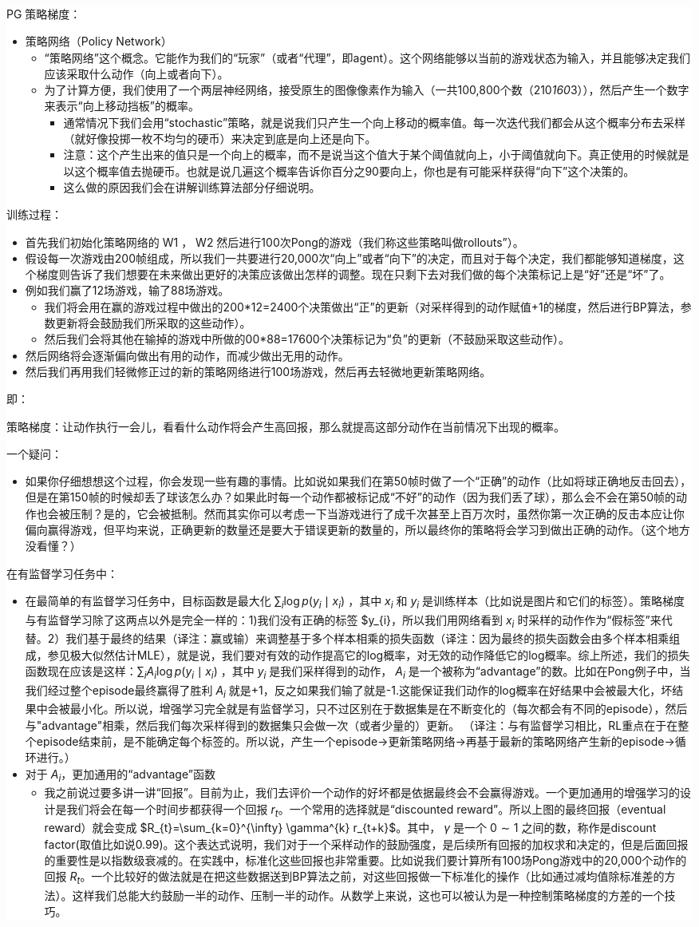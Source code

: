 





PG 策略梯度：


- 策略网络（Policy Network）
  - “策略网络”这个概念。它能作为我们的“玩家”（或者“代理”，即agent）。这个网络能够以当前的游戏状态为输入，并且能够决定我们应该采取什么动作（向上或者向下）。
  - 为了计算方便，我们使用了一个两层神经网络，接受原生的图像像素作为输入（一共100,800个数（210*160*3）），然后产生一个数字来表示“向上移动挡板”的概率。
    - 通常情况下我们会用“stochastic”策略，就是说我们只产生一个向上移动的概率值。每一次迭代我们都会从这个概率分布去采样（就好像投掷一枚不均匀的硬币）来决定到底是向上还是向下。
    - 注意：这个产生出来的值只是一个向上的概率，而不是说当这个值大于某个阈值就向上，小于阈值就向下。真正使用的时候就是以这个概率值去抛硬币。也就是说几遍这个概率告诉你百分之90要向上，你也是有可能采样获得“向下”这个决策的。
    - 这么做的原因我们会在讲解训练算法部分仔细说明。



训练过程：

- 首先我们初始化策略网络的 W1 ， W2 然后进行100次Pong的游戏（我们称这些策略叫做rollouts”）。
- 假设每一次游戏由200帧组成，所以我们一共要进行20,000次“向上”或者“向下”的决定，而且对于每个决定，我们都能够知道梯度，这个梯度则告诉了我们想要在未来做出更好的决策应该做出怎样的调整。现在只剩下去对我们做的每个决策标记上是“好”还是“坏”了。
- 例如我们赢了12场游戏，输了88场游戏。
  - 我们将会用在赢的游戏过程中做出的200*12=2400个决策做出“正”的更新（对采样得到的动作赋值+1的梯度，然后进行BP算法，参数更新将会鼓励我们所采取的这些动作）。
  - 然后我们会将其他在输掉的游戏中所做的00*88=17600个决策标记为“负”的更新（不鼓励采取这些动作）。
- 然后网络将会逐渐偏向做出有用的动作，而减少做出无用的动作。
- 然后我们再用我们轻微修正过的新的策略网络进行100场游戏，然后再去轻微地更新策略网络。

即：

策略梯度：让动作执行一会儿，看看什么动作将会产生高回报，那么就提高这部分动作在当前情况下出现的概率。


一个疑问：

- 如果你仔细想想这个过程，你会发现一些有趣的事情。比如说如果我们在第50帧时做了一个“正确”的动作（比如将球正确地反击回去），但是在第150帧的时候却丢了球该怎么办？如果此时每一个动作都被标记成“不好”的动作（因为我们丢了球），那么会不会在第50帧的动作也会被压制？是的，它会被抵制。然而其实你可以考虑一下当游戏进行了成千次甚至上百万次时，虽然你第一次正确的反击本应让你偏向赢得游戏，但平均来说，正确更新的数量还是要大于错误更新的数量的，所以最终你的策略将会学习到做出正确的动作。（这个地方没看懂？）





在有监督学习任务中：

- 在最简单的有监督学习任务中，目标函数是最大化 $\sum_{i} \log p\left(y_{i} \mid x_{i}\right)$ ，其中 $x_{i}$ 和 $y_{i}$ 是训练样本（比如说是图片和它们的标签）。策略梯度与有监督学习除了这两点以外是完全一样的：1)我们没有正确的标签 $y_{i}，所以我们用网络看到 $x_{i}$ 时采样的动作作为“假标签”来代替。2）我们基于最终的结果（译注：赢或输）来调整基于多个样本相乘的损失函数（译注：因为最终的损失函数会由多个样本相乘组成，参见极大似然估计MLE），就是说，我们要对有效的动作提高它的log概率，对无效的动作降低它的log概率。综上所述，我们的损失函数现在应该是这样：$\sum_{i} A_{i} \log p\left(y_{i} \mid x_{i}\right)$ ，其中 $y_{i}$ 是我们采样得到的动作， $A_{i}$ 是一个被称为“advantage”的数。比如在Pong例子中，当我们经过整个episode最终赢得了胜利 $A_{i}$ 就是+1，反之如果我们输了就是-1.这能保证我们动作的log概率在好结果中会被最大化，坏结果中会被最小化。所以说，增强学习完全就是有监督学习，只不过区别在于数据集是在不断变化的（每次都会有不同的episode），然后与"advantage"相乘，然后我们每次采样得到的数据集只会做一次（或者少量的）更新。 （译注：与有监督学习相比，RL重点在于在整个episode结束前，是不能确定每个标签的。所以说，产生一个episode->更新策略网络->再基于最新的策略网络产生新的episode->循环进行。）
- 对于 $A_{i}$，更加通用的“advantage”函数
  - 我之前说过要多讲一讲“回报”。目前为止，我们去评价一个动作的好坏都是依据最终会不会赢得游戏。一个更加通用的增强学习的设计是我们将会在每一个时间步都获得一个回报 $r_{t}$。一个常用的选择就是“discounted reward”。所以上图的最终回报（eventual reward）就会变成 $R_{t}=\sum_{k=0}^{\infty} \gamma^{k} r_{t+k}$。其中， $\gamma$ 是一个 $0 \sim 1$ 之间的数，称作是discount factor(取值比如说0.99)。这个表达式说明，我们对于一个采样动作的鼓励强度，是后续所有回报的加权求和决定的，但是后面回报的重要性是以指数级衰减的。在实践中，标准化这些回报也非常重要。比如说我们要计算所有100场Pong游戏中的20,000个动作的回报 $R_{t}$。一个比较好的做法就是在把这些数据送到BP算法之前，对这些回报做一下标准化的操作（比如通过减均值除标准差的方法）。这样我们总能大约鼓励一半的动作、压制一半的动作。从数学上来说，这也可以被认为是一种控制策略梯度的方差的一个技巧。
